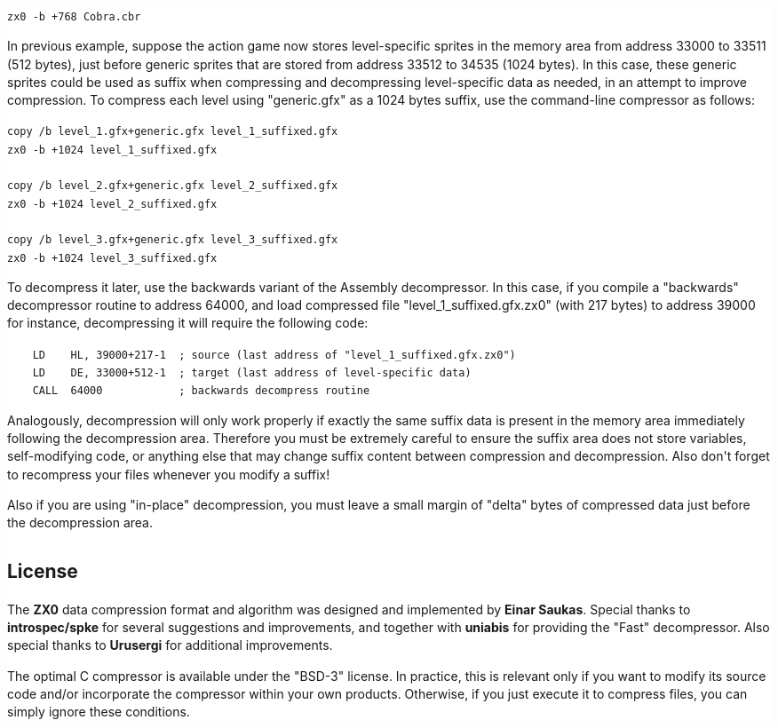 ```
zx0 -b +768 Cobra.cbr
```

In previous example, suppose the action game now stores level-specific sprites
in the memory area from address 33000 to 33511 (512 bytes), just before generic
sprites that are stored from address 33512 to 34535 (1024 bytes). In this case,
these generic sprites could be used as suffix when compressing and decompressing
level-specific data as needed, in an attempt to improve compression. To compress
each level using "generic.gfx" as a 1024 bytes suffix, use the command-line
compressor as follows:

```
copy /b level_1.gfx+generic.gfx level_1_suffixed.gfx
zx0 -b +1024 level_1_suffixed.gfx

copy /b level_2.gfx+generic.gfx level_2_suffixed.gfx
zx0 -b +1024 level_2_suffixed.gfx

copy /b level_3.gfx+generic.gfx level_3_suffixed.gfx
zx0 -b +1024 level_3_suffixed.gfx
```

To decompress it later, use the backwards variant of the Assembly decompressor.
In this case, if you compile a "backwards" decompressor routine to address
64000, and load compressed file "level_1_suffixed.gfx.zx0" (with 217 bytes) to
address 39000 for instance, decompressing it will require the following code:

```
    LD    HL, 39000+217-1  ; source (last address of "level_1_suffixed.gfx.zx0")
    LD    DE, 33000+512-1  ; target (last address of level-specific data)
    CALL  64000            ; backwards decompress routine
```

Analogously, decompression will only work properly if exactly the same suffix
data is present in the memory area immediately following the decompression area.
Therefore you must be extremely careful to ensure the suffix area does not store
variables, self-modifying code, or anything else that may change suffix content
between compression and decompression. Also don't forget to recompress your
files whenever you modify a suffix!

Also if you are using "in-place" decompression, you must leave a small margin of
"delta" bytes of compressed data just before the decompression area.


## License

The **ZX0** data compression format and algorithm was designed and implemented
by **Einar Saukas**. Special thanks to **introspec/spke** for several
suggestions and improvements, and together with **uniabis** for providing the
"Fast" decompressor. Also special thanks to **Urusergi** for additional
improvements.

The optimal C compressor is available under the "BSD-3" license. In practice,
this is relevant only if you want to modify its source code and/or incorporate
the compressor within your own products. Otherwise, if you just execute it to
compress files, you can simply ignore these conditions.
